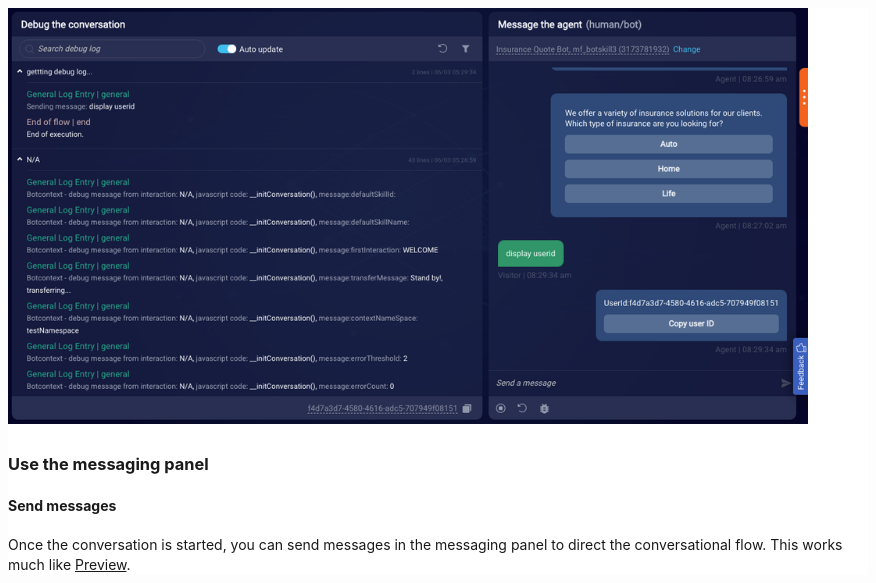 <img loading="lazy" class="fancyimage" style="width:800px" src="img/ConvoBuilder/ct_debugger_start.png" alt="A view of the debugger and messaging panels side-by-side">

### Use the messaging panel

#### Send messages

Once the conversation is started, you can send messages in the messaging panel to direct the conversational flow. This works much like [Preview](conversation-builder-testing-deployment-previewing.html).
